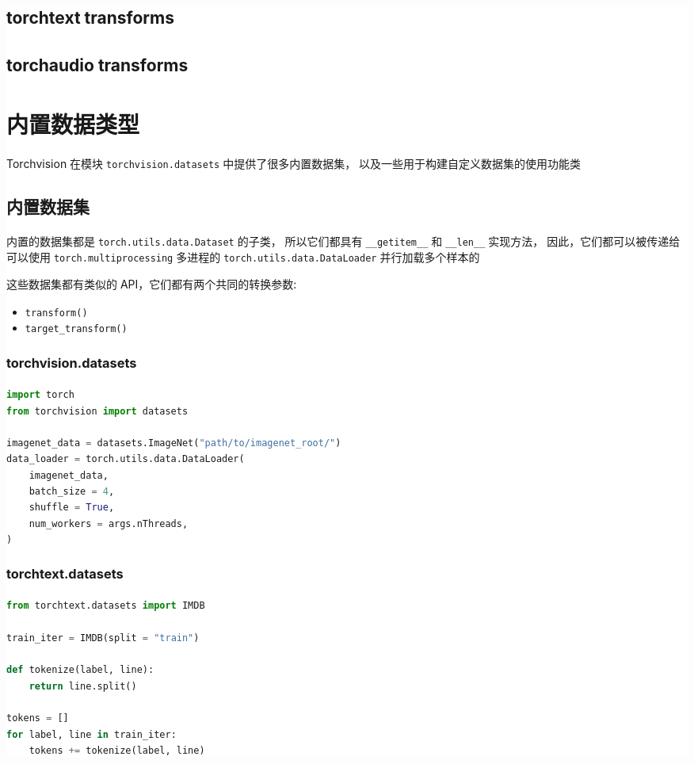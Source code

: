 ## torchtext transforms



## torchaudio transforms



# 内置数据类型

Torchvision 在模块 `torchvision.datasets` 中提供了很多内置数据集，
以及一些用于构建自定义数据集的使用功能类

## 内置数据集

内置的数据集都是 `torch.utils.data.Dataset` 的子类，
所以它们都具有 `__getitem__` 和 `__len__` 实现方法，
因此，它们都可以被传递给可以使用 `torch.multiprocessing` 
多进程的 `torch.utils.data.DataLoader` 并行加载多个样本的

这些数据集都有类似的 API，它们都有两个共同的转换参数:

* `transform()`
* `target_transform()`

### torchvision.datasets

```python
import torch
from torchvision import datasets

imagenet_data = datasets.ImageNet("path/to/imagenet_root/") 
data_loader = torch.utils.data.DataLoader(
    imagenet_data,
    batch_size = 4,
    shuffle = True,
    num_workers = args.nThreads,
)
```

### torchtext.datasets

```python
from torchtext.datasets import IMDB

train_iter = IMDB(split = "train")

def tokenize(label, line):
    return line.split()

tokens = []
for label, line in train_iter:
    tokens += tokenize(label, line)
```
